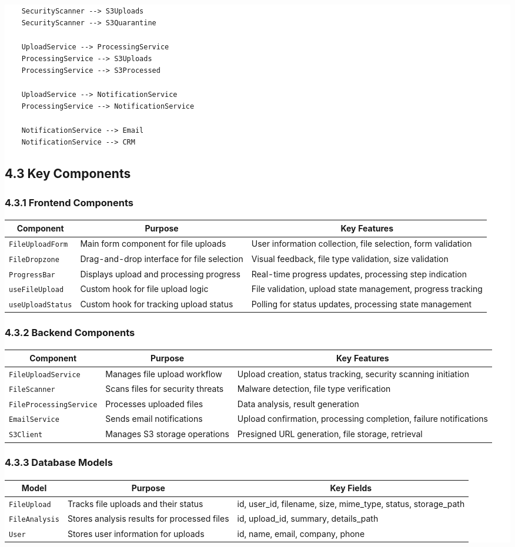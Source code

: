 ```mermaid
    SecurityScanner --> S3Uploads
    SecurityScanner --> S3Quarantine
    
    UploadService --> ProcessingService
    ProcessingService --> S3Uploads
    ProcessingService --> S3Processed
    
    UploadService --> NotificationService
    ProcessingService --> NotificationService
    
    NotificationService --> Email
    NotificationService --> CRM
```

## 4.3 Key Components

### 4.3.1 Frontend Components

| Component | Purpose | Key Features |
|-----------|---------|--------------|
| `FileUploadForm` | Main form component for file uploads | User information collection, file selection, form validation |
| `FileDropzone` | Drag-and-drop interface for file selection | Visual feedback, file type validation, size validation |
| `ProgressBar` | Displays upload and processing progress | Real-time progress updates, processing step indication |
| `useFileUpload` | Custom hook for file upload logic | File validation, upload state management, progress tracking |
| `useUploadStatus` | Custom hook for tracking upload status | Polling for status updates, processing state management |

### 4.3.2 Backend Components

| Component | Purpose | Key Features |
|-----------|---------|--------------|
| `FileUploadService` | Manages file upload workflow | Upload creation, status tracking, security scanning initiation |
| `FileScanner` | Scans files for security threats | Malware detection, file type verification |
| `FileProcessingService` | Processes uploaded files | Data analysis, result generation |
| `EmailService` | Sends email notifications | Upload confirmation, processing completion, failure notifications |
| `S3Client` | Manages S3 storage operations | Presigned URL generation, file storage, retrieval |

### 4.3.3 Database Models

| Model | Purpose | Key Fields |
|-------|---------|------------|
| `FileUpload` | Tracks file uploads and their status | id, user_id, filename, size, mime_type, status, storage_path |
| `FileAnalysis` | Stores analysis results for processed files | id, upload_id, summary, details_path |
| `User` | Stores user information for uploads | id, name, email, company, phone |
